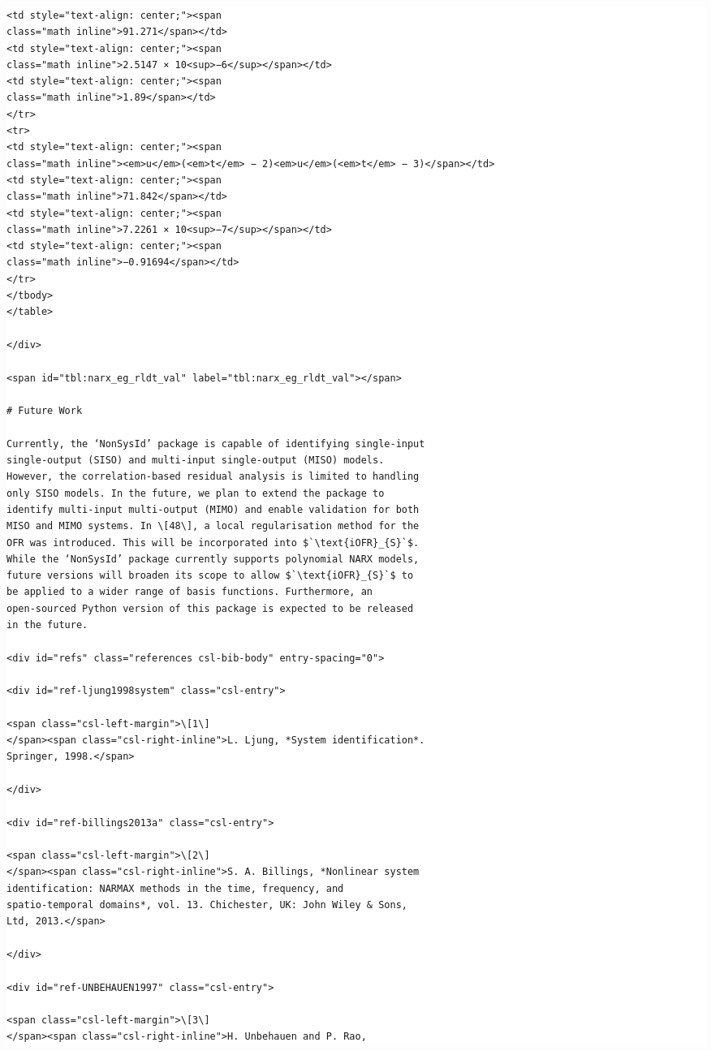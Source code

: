 ```
<td style="text-align: center;"><span
class="math inline">91.271</span></td>
<td style="text-align: center;"><span
class="math inline">2.5147 × 10<sup>−6</sup></span></td>
<td style="text-align: center;"><span
class="math inline">1.89</span></td>
</tr>
<tr>
<td style="text-align: center;"><span
class="math inline"><em>u</em>(<em>t</em> − 2)<em>u</em>(<em>t</em> − 3)</span></td>
<td style="text-align: center;"><span
class="math inline">71.842</span></td>
<td style="text-align: center;"><span
class="math inline">7.2261 × 10<sup>−7</sup></span></td>
<td style="text-align: center;"><span
class="math inline">−0.91694</span></td>
</tr>
</tbody>
</table>

</div>

<span id="tbl:narx_eg_rldt_val" label="tbl:narx_eg_rldt_val"></span>

# Future Work

Currently, the ‘NonSysId’ package is capable of identifying single-input
single-output (SISO) and multi-input single-output (MISO) models.
However, the correlation-based residual analysis is limited to handling
only SISO models. In the future, we plan to extend the package to
identify multi-input multi-output (MIMO) and enable validation for both
MISO and MIMO systems. In \[48\], a local regularisation method for the
OFR was introduced. This will be incorporated into $`\text{iOFR}_{S}`$.
While the ‘NonSysId’ package currently supports polynomial NARX models,
future versions will broaden its scope to allow $`\text{iOFR}_{S}`$ to
be applied to a wider range of basis functions. Furthermore, an
open-sourced Python version of this package is expected to be released
in the future.

<div id="refs" class="references csl-bib-body" entry-spacing="0">

<div id="ref-ljung1998system" class="csl-entry">

<span class="csl-left-margin">\[1\]
</span><span class="csl-right-inline">L. Ljung, *System identification*.
Springer, 1998.</span>

</div>

<div id="ref-billings2013a" class="csl-entry">

<span class="csl-left-margin">\[2\]
</span><span class="csl-right-inline">S. A. Billings, *Nonlinear system
identification: NARMAX methods in the time, frequency, and
spatio-temporal domains*, vol. 13. Chichester, UK: John Wiley & Sons,
Ltd, 2013.</span>

</div>

<div id="ref-UNBEHAUEN1997" class="csl-entry">

<span class="csl-left-margin">\[3\]
</span><span class="csl-right-inline">H. Unbehauen and P. Rao,
```